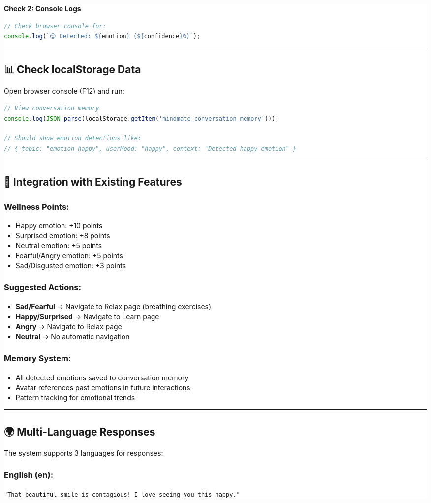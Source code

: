 **Check 2: Console Logs**
```javascript
// Check browser console for:
console.log(`😊 Detected: ${emotion} (${confidence}%)`);
```

---

## 📊 Check localStorage Data

Open browser console (F12) and run:

```javascript
// View conversation memory
console.log(JSON.parse(localStorage.getItem('mindmate_conversation_memory')));

// Should show emotion detections like:
// { topic: "emotion_happy", userMood: "happy", context: "Detected happy emotion" }
```

---

## 🎯 Integration with Existing Features

### **Wellness Points:**
- Happy emotion: +10 points
- Surprised emotion: +8 points
- Neutral emotion: +5 points
- Fearful/Angry emotion: +5 points
- Sad/Disgusted emotion: +3 points

### **Suggested Actions:**
- **Sad/Fearful** → Navigate to Relax page (breathing exercises)
- **Happy/Surprised** → Navigate to Learn page
- **Angry** → Navigate to Relax page
- **Neutral** → No automatic navigation

### **Memory System:**
- All detected emotions saved to conversation memory
- Avatar references past emotions in future interactions
- Pattern tracking for emotional trends

---

## 🌍 Multi-Language Responses

The system supports 3 languages for responses:

### **English (en):**
```
"That beautiful smile is contagious! I love seeing you this happy."
```
